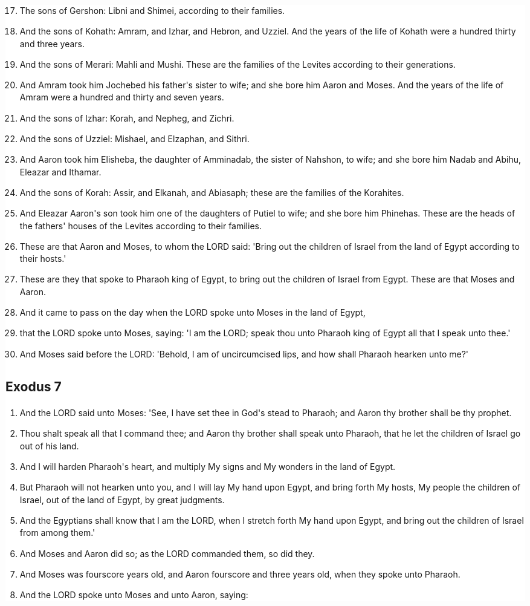 17. The sons of Gershon: Libni and Shimei, according to their families.

18. And the sons of Kohath: Amram, and Izhar, and Hebron, and Uzziel. And the years of the life of Kohath were a hundred thirty and three years.

19. And the sons of Merari: Mahli and Mushi. These are the families of the Levites according to their generations.

20. And Amram took him Jochebed his father's sister to wife; and she bore him Aaron and Moses. And the years of the life of Amram were a hundred and thirty and seven years.

21. And the sons of Izhar: Korah, and Nepheg, and Zichri.

22. And the sons of Uzziel: Mishael, and Elzaphan, and Sithri.

23. And Aaron took him Elisheba, the daughter of Amminadab, the sister of Nahshon, to wife; and she bore him Nadab and Abihu, Eleazar and Ithamar.

24. And the sons of Korah: Assir, and Elkanah, and Abiasaph; these are the families of the Korahites.

25. And Eleazar Aaron's son took him one of the daughters of Putiel to wife; and she bore him Phinehas. These are the heads of the fathers' houses of the Levites according to their families.

26. These are that Aaron and Moses, to whom the LORD said: 'Bring out the children of Israel from the land of Egypt according to their hosts.'

27. These are they that spoke to Pharaoh king of Egypt, to bring out the children of Israel from Egypt. These are that Moses and Aaron.

28. And it came to pass on the day when the LORD spoke unto Moses in the land of Egypt,

29. that the LORD spoke unto Moses, saying: 'I am the LORD; speak thou unto Pharaoh king of Egypt all that I speak unto thee.'

30. And Moses said before the LORD: 'Behold, I am of uncircumcised lips, and how shall Pharaoh hearken unto me?'

## Exodus 7

1. And the LORD said unto Moses: 'See, I have set thee in God's stead to Pharaoh; and Aaron thy brother shall be thy prophet.

2. Thou shalt speak all that I command thee; and Aaron thy brother shall speak unto Pharaoh, that he let the children of Israel go out of his land.

3. And I will harden Pharaoh's heart, and multiply My signs and My wonders in the land of Egypt.

4. But Pharaoh will not hearken unto you, and I will lay My hand upon Egypt, and bring forth My hosts, My people the children of Israel, out of the land of Egypt, by great judgments.

5. And the Egyptians shall know that I am the LORD, when I stretch forth My hand upon Egypt, and bring out the children of Israel from among them.'

6. And Moses and Aaron did so; as the LORD commanded them, so did they.

7. And Moses was fourscore years old, and Aaron fourscore and three years old, when they spoke unto Pharaoh.

8. And the LORD spoke unto Moses and unto Aaron, saying:
